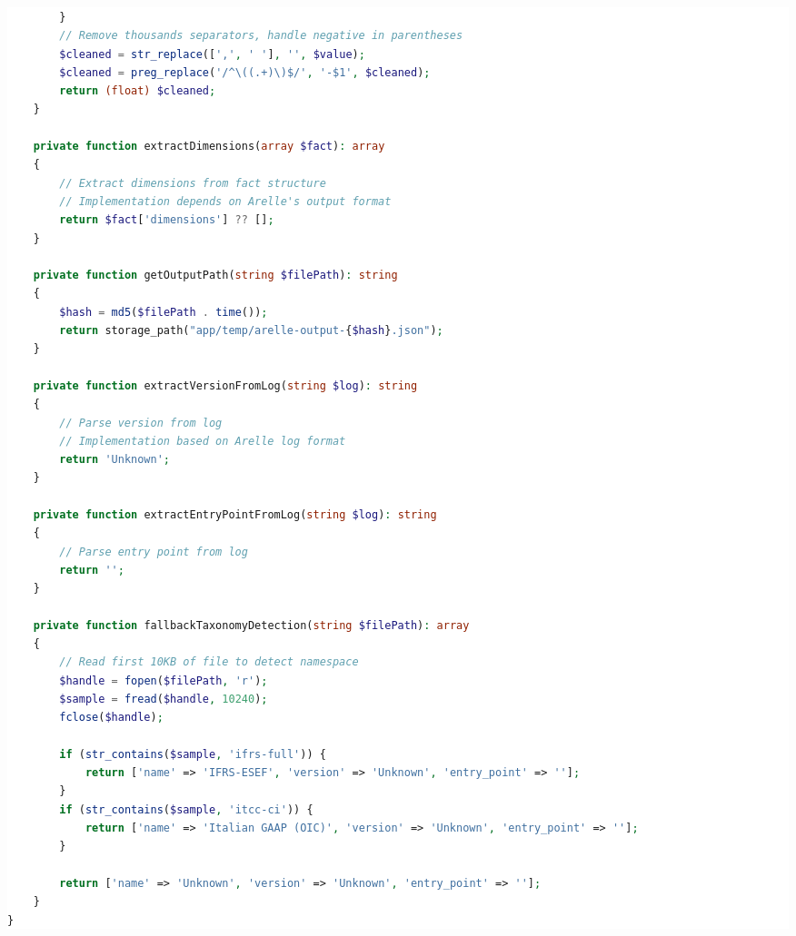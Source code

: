 ```php
        }
        // Remove thousands separators, handle negative in parentheses
        $cleaned = str_replace([',', ' '], '', $value);
        $cleaned = preg_replace('/^\((.+)\)$/', '-$1', $cleaned);
        return (float) $cleaned;
    }
    
    private function extractDimensions(array $fact): array
    {
        // Extract dimensions from fact structure
        // Implementation depends on Arelle's output format
        return $fact['dimensions'] ?? [];
    }
    
    private function getOutputPath(string $filePath): string
    {
        $hash = md5($filePath . time());
        return storage_path("app/temp/arelle-output-{$hash}.json");
    }
    
    private function extractVersionFromLog(string $log): string
    {
        // Parse version from log
        // Implementation based on Arelle log format
        return 'Unknown';
    }
    
    private function extractEntryPointFromLog(string $log): string
    {
        // Parse entry point from log
        return '';
    }
    
    private function fallbackTaxonomyDetection(string $filePath): array
    {
        // Read first 10KB of file to detect namespace
        $handle = fopen($filePath, 'r');
        $sample = fread($handle, 10240);
        fclose($handle);
        
        if (str_contains($sample, 'ifrs-full')) {
            return ['name' => 'IFRS-ESEF', 'version' => 'Unknown', 'entry_point' => ''];
        }
        if (str_contains($sample, 'itcc-ci')) {
            return ['name' => 'Italian GAAP (OIC)', 'version' => 'Unknown', 'entry_point' => ''];
        }
        
        return ['name' => 'Unknown', 'version' => 'Unknown', 'entry_point' => ''];
    }
}
```
